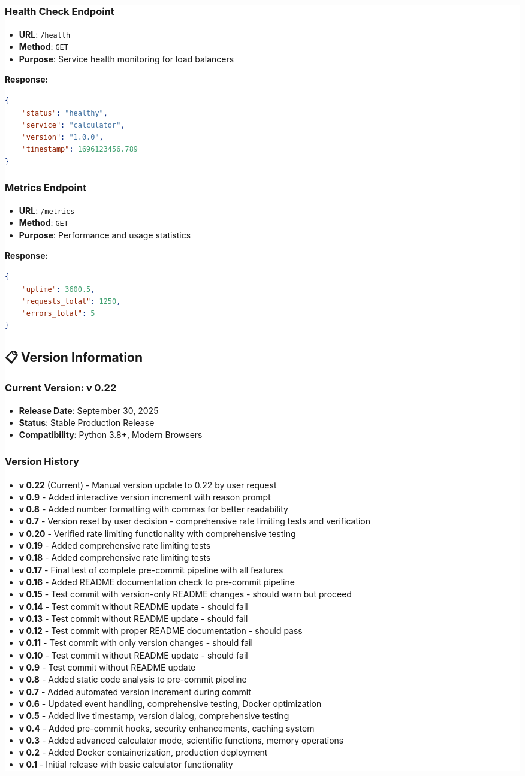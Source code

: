 ### **Health Check Endpoint**
- **URL**: `/health`
- **Method**: `GET`
- **Purpose**: Service health monitoring for load balancers

**Response:**
```json
{
    "status": "healthy",
    "service": "calculator",
    "version": "1.0.0",
    "timestamp": 1696123456.789
}
```

### **Metrics Endpoint**
- **URL**: `/metrics`
- **Method**: `GET`
- **Purpose**: Performance and usage statistics

**Response:**
```json
{
    "uptime": 3600.5,
    "requests_total": 1250,
    "errors_total": 5
}
```

## 📋 Version Information

### **Current Version: v 0.22**
- **Release Date**: September 30, 2025
- **Status**: Stable Production Release
- **Compatibility**: Python 3.8+, Modern Browsers

### **Version History**
- **v 0.22** (Current) - Manual version update to 0.22 by user request
- **v 0.9** - Added interactive version increment with reason prompt
- **v 0.8** - Added number formatting with commas for better readability
- **v 0.7** - Version reset by user decision - comprehensive rate limiting tests and verification
- **v 0.20** - Verified rate limiting functionality with comprehensive testing
- **v 0.19** - Added comprehensive rate limiting tests
- **v 0.18** - Added comprehensive rate limiting tests
- **v 0.17** - Final test of complete pre-commit pipeline with all features
- **v 0.16** - Added README documentation check to pre-commit pipeline
- **v 0.15** - Test commit with version-only README changes - should warn but proceed
- **v 0.14** - Test commit without README update - should fail
- **v 0.13** - Test commit without README update - should fail
- **v 0.12** - Test commit with proper README documentation - should pass
- **v 0.11** - Test commit with only version changes - should fail
- **v 0.10** - Test commit without README update - should fail
- **v 0.9** - Test commit without README update
- **v 0.8** - Added static code analysis to pre-commit pipeline
- **v 0.7** - Added automated version increment during commit
- **v 0.6** - Updated event handling, comprehensive testing, Docker optimization
- **v 0.5** - Added live timestamp, version dialog, comprehensive testing
- **v 0.4** - Added pre-commit hooks, security enhancements, caching system
- **v 0.3** - Added advanced calculator mode, scientific functions, memory operations
- **v 0.2** - Added Docker containerization, production deployment
- **v 0.1** - Initial release with basic calculator functionality
